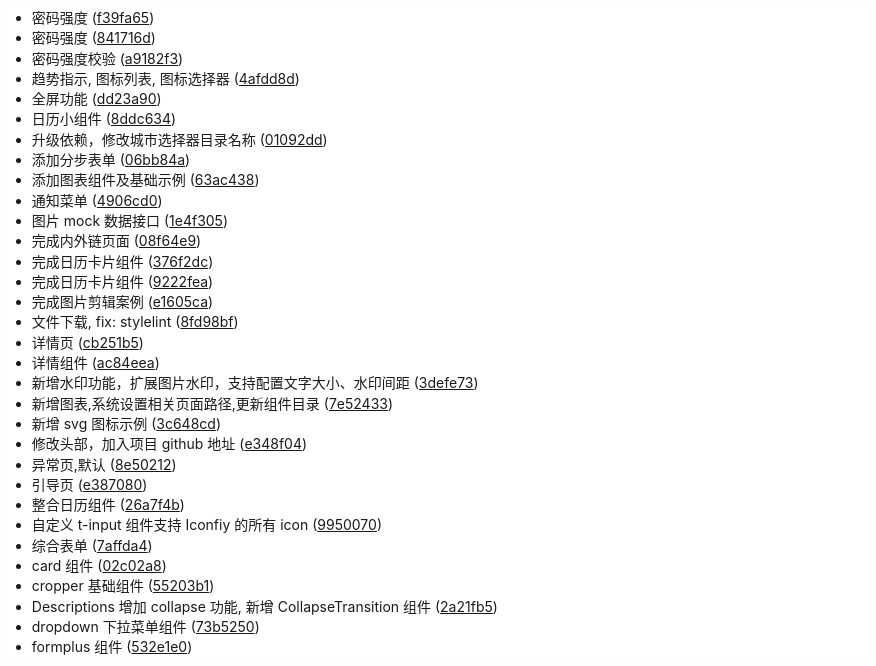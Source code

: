 - 密码强度 ([f39fa65](https://github.com/toimc-team/vue-toimc-admin/commit/f39fa6506a98ec97a901fa985686cce94fff4b50))
- 密码强度 ([841716d](https://github.com/toimc-team/vue-toimc-admin/commit/841716dadcaf19e2d7f923b8ab019f7d5b1ee965))
- 密码强度校验 ([a9182f3](https://github.com/toimc-team/vue-toimc-admin/commit/a9182f3567b41e8512e1e718aac4003c710097b7))
- 趋势指示, 图标列表, 图标选择器 ([4afdd8d](https://github.com/toimc-team/vue-toimc-admin/commit/4afdd8dffd9a08b3a7a6245a0824916a7d570091))
- 全屏功能 ([dd23a90](https://github.com/toimc-team/vue-toimc-admin/commit/dd23a905c6ea7e4e0a3318eda3ea7dcb24334672))
- 日历小组件 ([8ddc634](https://github.com/toimc-team/vue-toimc-admin/commit/8ddc6348b0e0cd7734fbee478af0b74d031c2cc8))
- 升级依赖，修改城市选择器目录名称 ([01092dd](https://github.com/toimc-team/vue-toimc-admin/commit/01092dd51d8d28f020370bea72d653d43c60beed))
- 添加分步表单 ([06bb84a](https://github.com/toimc-team/vue-toimc-admin/commit/06bb84ac70ac78d2bb6183969df211fbca10c018))
- 添加图表组件及基础示例 ([63ac438](https://github.com/toimc-team/vue-toimc-admin/commit/63ac438825f1f22da9ae5f9a9fdb3f6be299768d))
- 通知菜单 ([4906cd0](https://github.com/toimc-team/vue-toimc-admin/commit/4906cd0eedf814afeb91d0eab715c003df108fef))
- 图片 mock 数据接口 ([1e4f305](https://github.com/toimc-team/vue-toimc-admin/commit/1e4f3059274d232122d771b6bf30ebb5457d0b7d))
- 完成内外链页面 ([08f64e9](https://github.com/toimc-team/vue-toimc-admin/commit/08f64e9e6ef438fd7530bb8c67cae9dec7cfb3b7))
- 完成日历卡片组件 ([376f2dc](https://github.com/toimc-team/vue-toimc-admin/commit/376f2dc2a3146218fbd1259f6472cb468d56cc1e))
- 完成日历卡片组件 ([9222fea](https://github.com/toimc-team/vue-toimc-admin/commit/9222fea05a65c53b87568f664204ae4746fdfe34))
- 完成图片剪辑案例 ([e1605ca](https://github.com/toimc-team/vue-toimc-admin/commit/e1605ca70f57cec972e9049380094b97a87aaa61))
- 文件下载, fix: stylelint ([8fd98bf](https://github.com/toimc-team/vue-toimc-admin/commit/8fd98bf65621df5a92990d1efac253918b65489a))
- 详情页 ([cb251b5](https://github.com/toimc-team/vue-toimc-admin/commit/cb251b5e3a38d8586fb614fa0d8139f41032cd18))
- 详情组件 ([ac84eea](https://github.com/toimc-team/vue-toimc-admin/commit/ac84eea9ed154e2687e3eb8434962fe6ad4ecaa7))
- 新增水印功能，扩展图片水印，支持配置文字大小、水印间距 ([3defe73](https://github.com/toimc-team/vue-toimc-admin/commit/3defe7339c4c9a47d6cc88a5c544382aefa9fdb2))
- 新增图表,系统设置相关页面路径,更新组件目录 ([7e52433](https://github.com/toimc-team/vue-toimc-admin/commit/7e52433edf0a942ab661fa73f7981fb8dc638b46))
- 新增 svg 图标示例 ([3c648cd](https://github.com/toimc-team/vue-toimc-admin/commit/3c648cd0c8c7b1a4e8991c1911223e585a1dc83e))
- 修改头部，加入项目 github 地址 ([e348f04](https://github.com/toimc-team/vue-toimc-admin/commit/e348f04aebc09c7bca96dd3aebb3bf189a8fec67))
- 异常页,默认 ([8e50212](https://github.com/toimc-team/vue-toimc-admin/commit/8e502129fe2b3a36d747c53d8592fff2db37cd4c))
- 引导页 ([e387080](https://github.com/toimc-team/vue-toimc-admin/commit/e387080cd378ce416b305ff875c818313ed34db2))
- 整合日历组件 ([26a7f4b](https://github.com/toimc-team/vue-toimc-admin/commit/26a7f4b04c2b8d7c5f978bb619a9366c53064a59))
- 自定义 t-input 组件支持 Iconfiy 的所有 icon ([9950070](https://github.com/toimc-team/vue-toimc-admin/commit/9950070574bc765c679001ec9eaa63e94dd23088))
- 综合表单 ([7affda4](https://github.com/toimc-team/vue-toimc-admin/commit/7affda47539fae3c68d931ffd3c0678ceb0a151e))
- card 组件 ([02c02a8](https://github.com/toimc-team/vue-toimc-admin/commit/02c02a8b4e12e05c1bc776d0e10760424635a7ca))
- cropper 基础组件 ([55203b1](https://github.com/toimc-team/vue-toimc-admin/commit/55203b1e16e86425e918b0054d087e178824a140))
- Descriptions 增加 collapse 功能, 新增 CollapseTransition 组件 ([2a21fb5](https://github.com/toimc-team/vue-toimc-admin/commit/2a21fb53a4fed042be94e450e811569df3146606))
- dropdown 下拉菜单组件 ([73b5250](https://github.com/toimc-team/vue-toimc-admin/commit/73b52506717729628677a9596bd2ed62d77a5762))
- formplus 组件 ([532e1e0](https://github.com/toimc-team/vue-toimc-admin/commit/532e1e0bd9b34e022f506bf626e487a537bf4d0d))